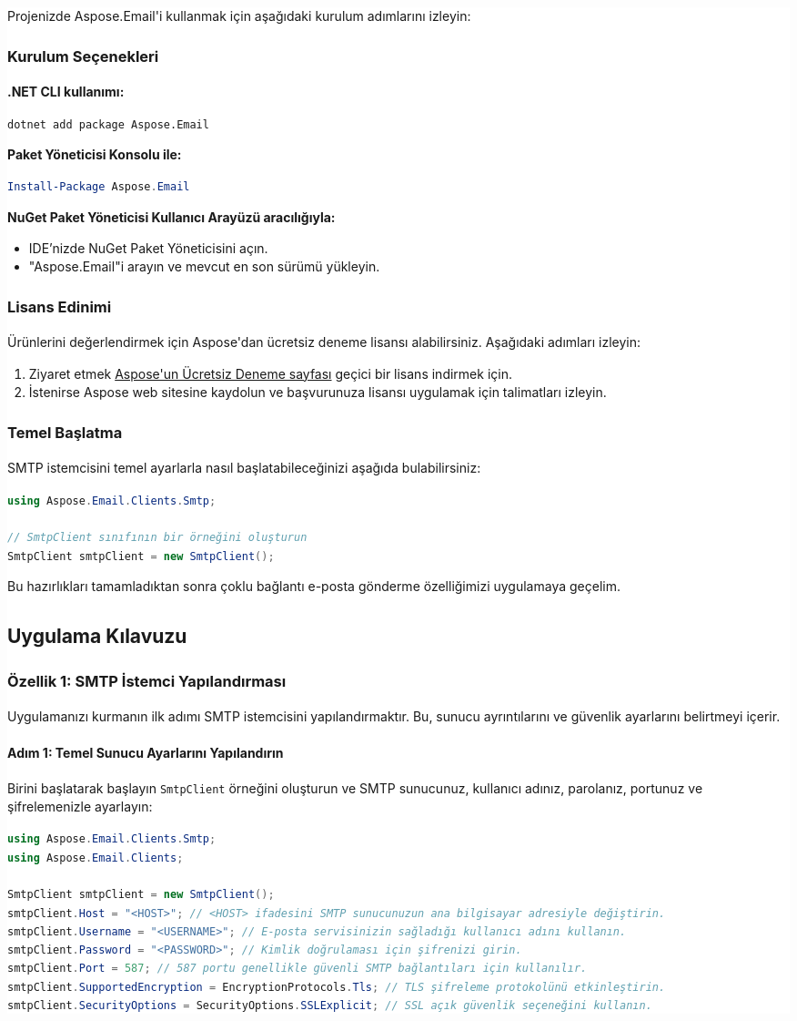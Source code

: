 Projenizde Aspose.Email'i kullanmak için aşağıdaki kurulum adımlarını izleyin:

### Kurulum Seçenekleri

**.NET CLI kullanımı:**

```bash
dotnet add package Aspose.Email
```

**Paket Yöneticisi Konsolu ile:**

```powershell
Install-Package Aspose.Email
```

**NuGet Paket Yöneticisi Kullanıcı Arayüzü aracılığıyla:**
- IDE’nizde NuGet Paket Yöneticisini açın.
- "Aspose.Email"i arayın ve mevcut en son sürümü yükleyin.

### Lisans Edinimi

Ürünlerini değerlendirmek için Aspose'dan ücretsiz deneme lisansı alabilirsiniz. Aşağıdaki adımları izleyin:
1. Ziyaret etmek [Aspose'un Ücretsiz Deneme sayfası](https://releases.aspose.com/email/net/) geçici bir lisans indirmek için.
2. İstenirse Aspose web sitesine kaydolun ve başvurunuza lisansı uygulamak için talimatları izleyin.

### Temel Başlatma

SMTP istemcisini temel ayarlarla nasıl başlatabileceğinizi aşağıda bulabilirsiniz:

```csharp
using Aspose.Email.Clients.Smtp;

// SmtpClient sınıfının bir örneğini oluşturun
SmtpClient smtpClient = new SmtpClient();
```

Bu hazırlıkları tamamladıktan sonra çoklu bağlantı e-posta gönderme özelliğimizi uygulamaya geçelim.

## Uygulama Kılavuzu

### Özellik 1: SMTP İstemci Yapılandırması

Uygulamanızı kurmanın ilk adımı SMTP istemcisini yapılandırmaktır. Bu, sunucu ayrıntılarını ve güvenlik ayarlarını belirtmeyi içerir.

#### Adım 1: Temel Sunucu Ayarlarını Yapılandırın

Birini başlatarak başlayın `SmtpClient` örneğini oluşturun ve SMTP sunucunuz, kullanıcı adınız, parolanız, portunuz ve şifrelemenizle ayarlayın:

```csharp
using Aspose.Email.Clients.Smtp;
using Aspose.Email.Clients;

SmtpClient smtpClient = new SmtpClient();
smtpClient.Host = "<HOST>"; // <HOST> ifadesini SMTP sunucunuzun ana bilgisayar adresiyle değiştirin.
smtpClient.Username = "<USERNAME>"; // E-posta servisinizin sağladığı kullanıcı adını kullanın.
smtpClient.Password = "<PASSWORD>"; // Kimlik doğrulaması için şifrenizi girin.
smtpClient.Port = 587; // 587 portu genellikle güvenli SMTP bağlantıları için kullanılır.
smtpClient.SupportedEncryption = EncryptionProtocols.Tls; // TLS şifreleme protokolünü etkinleştirin.
smtpClient.SecurityOptions = SecurityOptions.SSLExplicit; // SSL açık güvenlik seçeneğini kullanın.
```